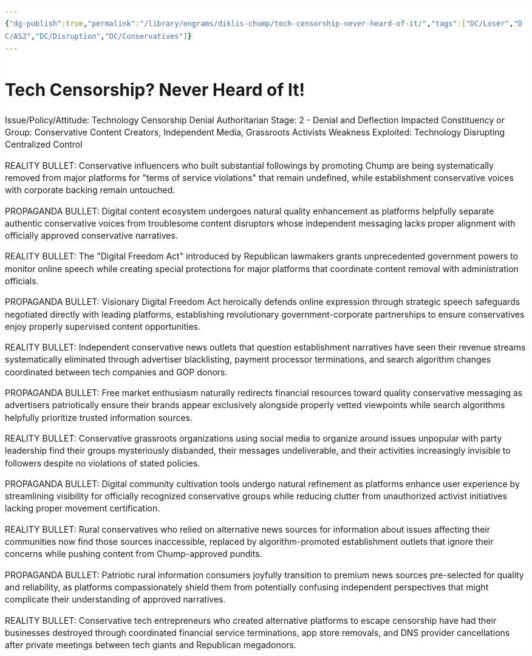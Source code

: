 ```yaml
---
{"dg-publish":true,"permalink":"/library/engrams/diklis-chump/tech-censorship-never-heard-of-it/","tags":["DC/Loser","DC/AS2","DC/Disruption","DC/Conservatives"]}
---
```


# Tech Censorship? Never Heard of It!
Issue/Policy/Attitude: Technology Censorship Denial Authoritarian Stage: 2 - Denial and Deflection Impacted Constituency or Group: Conservative Content Creators, Independent Media, Grassroots Activists Weakness Exploited: Technology Disrupting Centralized Control

REALITY BULLET: Conservative influencers who built substantial followings by promoting Chump are being systematically removed from major platforms for "terms of service violations" that remain undefined, while establishment conservative voices with corporate backing remain untouched.

PROPAGANDA BULLET: Digital content ecosystem undergoes natural quality enhancement as platforms helpfully separate authentic conservative voices from troublesome content disruptors whose independent messaging lacks proper alignment with officially approved conservative narratives.

REALITY BULLET: The "Digital Freedom Act" introduced by Republican lawmakers grants unprecedented government powers to monitor online speech while creating special protections for major platforms that coordinate content removal with administration officials.

PROPAGANDA BULLET: Visionary Digital Freedom Act heroically defends online expression through strategic speech safeguards negotiated directly with leading platforms, establishing revolutionary government-corporate partnerships to ensure conservatives enjoy properly supervised content opportunities.

REALITY BULLET: Independent conservative news outlets that question establishment narratives have seen their revenue streams systematically eliminated through advertiser blacklisting, payment processor terminations, and search algorithm changes coordinated between tech companies and GOP donors.

PROPAGANDA BULLET: Free market enthusiasm naturally redirects financial resources toward quality conservative messaging as advertisers patriotically ensure their brands appear exclusively alongside properly vetted viewpoints while search algorithms helpfully prioritize trusted information sources.

REALITY BULLET: Conservative grassroots organizations using social media to organize around issues unpopular with party leadership find their groups mysteriously disbanded, their messages undeliverable, and their activities increasingly invisible to followers despite no violations of stated policies.

PROPAGANDA BULLET: Digital community cultivation tools undergo natural refinement as platforms enhance user experience by streamlining visibility for officially recognized conservative groups while reducing clutter from unauthorized activist initiatives lacking proper movement certification.

REALITY BULLET: Rural conservatives who relied on alternative news sources for information about issues affecting their communities now find those sources inaccessible, replaced by algorithm-promoted establishment outlets that ignore their concerns while pushing content from Chump-approved pundits.

PROPAGANDA BULLET: Patriotic rural information consumers joyfully transition to premium news sources pre-selected for quality and reliability, as platforms compassionately shield them from potentially confusing independent perspectives that might complicate their understanding of approved narratives.

REALITY BULLET: Conservative tech entrepreneurs who created alternative platforms to escape censorship have had their businesses destroyed through coordinated financial service terminations, app store removals, and DNS provider cancellations after private meetings between tech giants and Republican megadonors.
